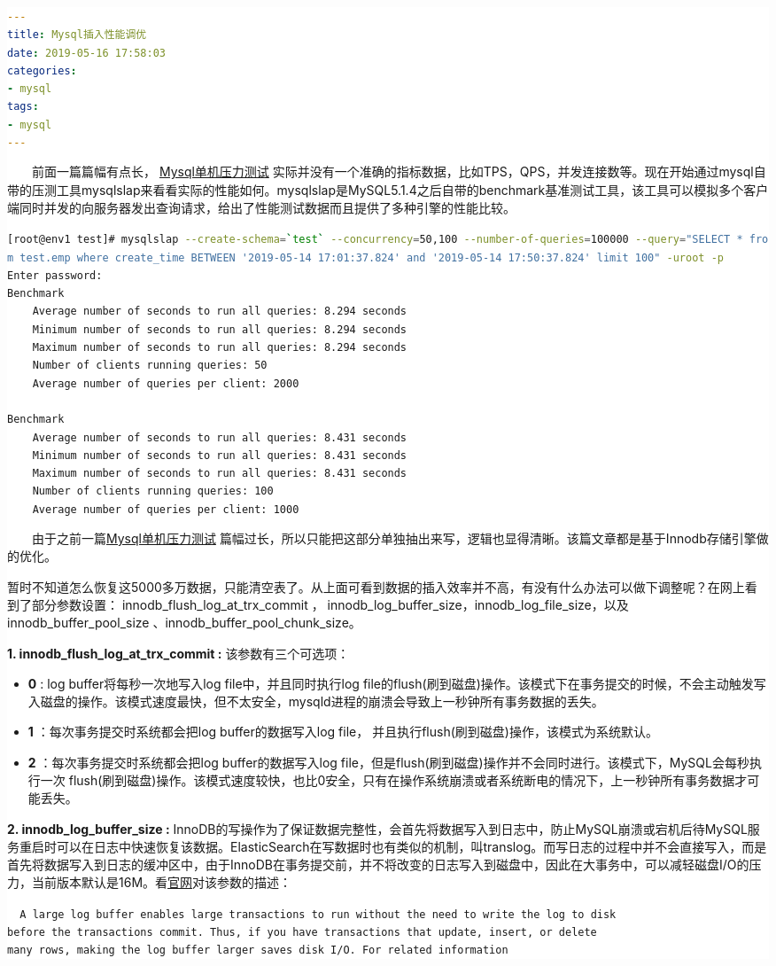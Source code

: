 ```yaml
---
title: Mysql插入性能调优
date: 2019-05-16 17:58:03
categories:
- mysql
tags:
- mysql
---
```

&emsp;&emsp;前面一篇篇幅有点长， [Mysql单机压力测试](../../mysql/mysql-stress-testing/ "Mysql单机压力测试") 实际并没有一个准确的指标数据，比如TPS，QPS，并发连接数等。现在开始通过mysql自带的压测工具mysqlslap来看看实际的性能如何。mysqlslap是MySQL5.1.4之后自带的benchmark基准测试工具，该工具可以模拟多个客户端同时并发的向服务器发出查询请求，给出了性能测试数据而且提供了多种引擎的性能比较。

``` sh
[root@env1 test]# mysqlslap --create-schema=`test` --concurrency=50,100 --number-of-queries=100000 --query="SELECT * from test.emp where create_time BETWEEN '2019-05-14 17:01:37.824' and '2019-05-14 17:50:37.824' limit 100" -uroot -p
Enter password: 
Benchmark
	Average number of seconds to run all queries: 8.294 seconds
	Minimum number of seconds to run all queries: 8.294 seconds
	Maximum number of seconds to run all queries: 8.294 seconds
	Number of clients running queries: 50
	Average number of queries per client: 2000

Benchmark
	Average number of seconds to run all queries: 8.431 seconds
	Minimum number of seconds to run all queries: 8.431 seconds
	Maximum number of seconds to run all queries: 8.431 seconds
	Number of clients running queries: 100
	Average number of queries per client: 1000

```

&emsp;&emsp;由于之前一篇[Mysql单机压力测试](../../mysql/mysql-stress-testing/ "Mysql单机压力测试") 篇幅过长，所以只能把这部分单独抽出来写，逻辑也显得清晰。该篇文章都是基于Innodb存储引擎做的优化。

暂时不知道怎么恢复这5000多万数据，只能清空表了。从上面可看到数据的插入效率并不高，有没有什么办法可以做下调整呢？在网上看到了部分参数设置： innodb_flush_log_at_trx_commit ， innodb_log_buffer_size，innodb_log_file_size，以及 innodb_buffer_pool_size 、innodb_buffer_pool_chunk_size。

**1. innodb_flush_log_at_trx_commit :** 该参数有三个可选项：
- **0** : log buffer将每秒一次地写入log file中，并且同时执行log file的flush(刷到磁盘)操作。该模式下在事务提交的时候，不会主动触发写入磁盘的操作。该模式速度最快，但不太安全，mysqld进程的崩溃会导致上一秒钟所有事务数据的丢失。

- **1** ：每次事务提交时系统都会把log buffer的数据写入log file， 并且执行flush(刷到磁盘)操作，该模式为系统默认。
 
- **2** ：每次事务提交时系统都会把log buffer的数据写入log file，但是flush(刷到磁盘)操作并不会同时进行。该模式下，MySQL会每秒执行一次 flush(刷到磁盘)操作。该模式速度较快，也比0安全，只有在操作系统崩溃或者系统断电的情况下，上一秒钟所有事务数据才可能丢失。

**2. innodb_log_buffer_size :** InnoDB的写操作为了保证数据完整性，会首先将数据写入到日志中，防止MySQL崩溃或宕机后待MySQL服务重启时可以在日志中快速恢复该数据。ElasticSearch在写数据时也有类似的机制，叫translog。而写日志的过程中并不会直接写入，而是首先将数据写入到日志的缓冲区中，由于InnoDB在事务提交前，并不将改变的日志写入到磁盘中，因此在大事务中，可以减轻磁盘I/O的压力，当前版本默认是16M。看[官网](https://dev.mysql.com/doc/refman/5.7/en/innodb-parameters.html#sysvar_innodb_log_buffer_size)对该参数的描述：
``` sh
  A large log buffer enables large transactions to run without the need to write the log to disk 
before the transactions commit. Thus, if you have transactions that update, insert, or delete 
many rows, making the log buffer larger saves disk I/O. For related information
```
